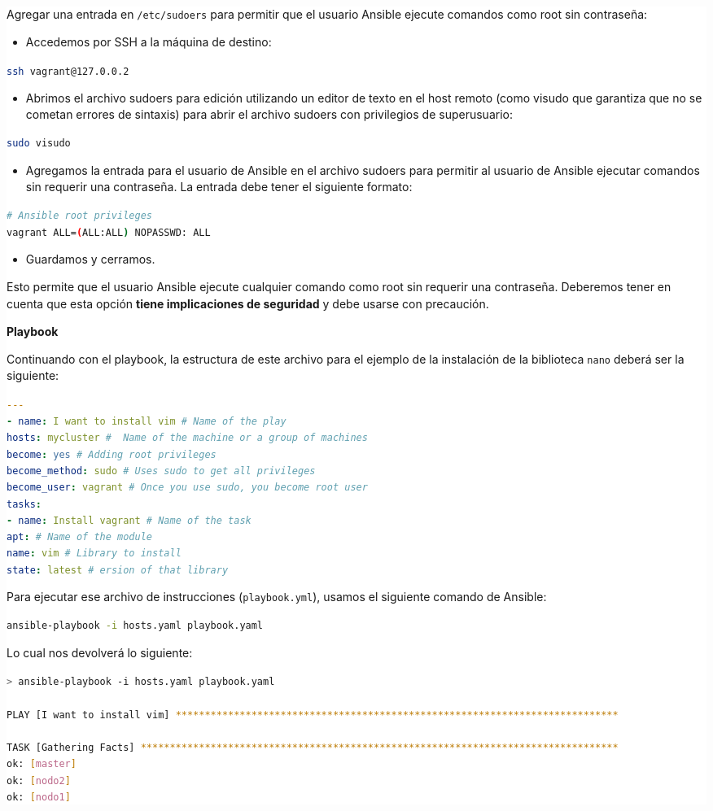 Agregar una entrada en `/etc/sudoers` para permitir que el usuario Ansible ejecute comandos como root sin contraseña:

- Accedemos por SSH a la máquina de destino:

```sh
ssh vagrant@127.0.0.2
```

- Abrimos el archivo sudoers para edición utilizando un editor de texto en el host remoto (como visudo que garantiza que no se cometan errores de sintaxis) para abrir el archivo sudoers con privilegios de superusuario:

```sh
sudo visudo
```

- Agregamos la entrada para el usuario de Ansible en el archivo sudoers para permitir al usuario de Ansible ejecutar comandos sin requerir una contraseña. La entrada debe tener el siguiente formato:

```sh
# Ansible root privileges
vagrant ALL=(ALL:ALL) NOPASSWD: ALL
```

- Guardamos y cerramos.

Esto permite que el usuario Ansible ejecute cualquier comando como root sin requerir una contraseña. Deberemos tener en cuenta que esta opción **tiene implicaciones de seguridad** y debe usarse con precaución.

**Playbook**

Continuando con el playbook, la estructura de este archivo para el ejemplo de la instalación de la biblioteca `nano` deberá ser la siguiente:

```yaml
---
- name: I want to install vim # Name of the play
hosts: mycluster #  Name of the machine or a group of machines
become: yes # Adding root privileges
become_method: sudo # Uses sudo to get all privileges
become_user: vagrant # Once you use sudo, you become root user
tasks:
- name: Install vagrant # Name of the task
apt: # Name of the module
name: vim # Library to install
state: latest # ersion of that library
```

Para ejecutar ese archivo de instrucciones (`playbook.yml`), usamos el siguiente comando de Ansible:

```sh
ansible-playbook -i hosts.yaml playbook.yaml
```

Lo cual nos devolverá lo siguiente:

```sh
> ansible-playbook -i hosts.yaml playbook.yaml

PLAY [I want to install vim] ****************************************************************************

TASK [Gathering Facts] **********************************************************************************
ok: [master]
ok: [nodo2]
ok: [nodo1]

```